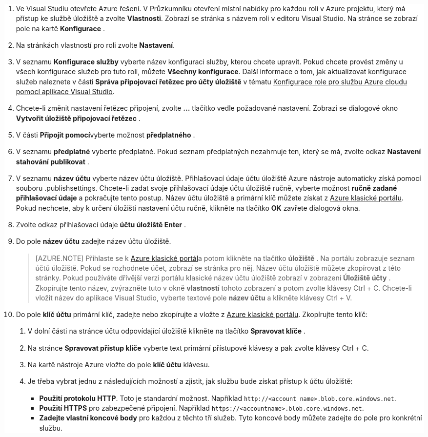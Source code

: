1. Ve Visual Studiu otevřete Azure řešení. V Průzkumníku otevření místní nabídky pro každou roli v Azure projektu, který má přístup ke službě úložiště a zvolte **Vlastnosti**. Zobrazí se stránka s názvem roli v editoru Visual Studio. Na stránce se zobrazí pole na kartě **Konfigurace** .

1. Na stránkách vlastností pro roli zvolte **Nastavení**.

1. V seznamu **Konfigurace služby** vyberte název konfiguraci služby, kterou chcete upravit. Pokud chcete provést změny u všech konfigurace služeb pro tuto roli, můžete **Všechny konfigurace**.  Další informace o tom, jak aktualizovat konfigurace služeb naleznete v části **Správa připojovací řetězec pro účty úložiště** v tématu [Konfigurace role pro službu Azure cloudu pomocí aplikace Visual Studio](vs-azure-tools-configure-roles-for-cloud-service.md).

1. Chcete-li změnit nastavení řetězec připojení, zvolte **...** tlačítko vedle požadované nastavení. Zobrazí se dialogové okno **Vytvořit úložiště připojovací řetězec** .

1. V části **Připojit pomocí**vyberte možnost **předplatného** .

1. V seznamu **předplatné** vyberte předplatné. Pokud seznam předplatných nezahrnuje ten, který se má, zvolte odkaz **Nastavení stahování publikovat** .

1. V seznamu **název účtu** vyberte název účtu úložiště. Přihlašovací údaje účtu úložiště Azure nástroje automaticky získá pomocí souboru .publishsettings. Chcete-li zadat svoje přihlašovací údaje účtu úložiště ručně, vyberte možnost **ručně zadané přihlašovací údaje** a pokračujte tento postup. Název účtu úložiště a primární klíč můžete získat z [Azure klasické portálu](http://go.microsoft.com/fwlink/p/?LinkID=213885). Pokud nechcete, aby k určení úložišti nastavení účtu ručně, klikněte na tlačítko **OK** zavřete dialogová okna.

1. Zvolte odkaz přihlašovací údaje **účtu úložiště Enter** .

1. Do pole **název účtu** zadejte název účtu úložiště.

    >[AZURE.NOTE] Přihlaste se k [Azure klasické portál](http://go.microsoft.com/fwlink/?LinkID=213885)a potom klikněte na tlačítko **úložiště** . Na portálu zobrazuje seznam účtů úložiště. Pokud se rozhodnete účet, zobrazí se stránka pro něj. Název účtu úložiště můžete zkopírovat z této stránky. Pokud používáte dřívější verzi portálu klasické název účtu úložiště zobrazí v zobrazení **Úložiště účty** . Zkopírujte tento název, zvýrazněte tuto v okně **vlastností** tohoto zobrazení a potom zvolte klávesy Ctrl + C. Chcete-li vložit název do aplikace Visual Studio, vyberte textové pole **název účtu** a klikněte klávesy Ctrl + V.

1. Do pole **klíč účtu** primární klíč, zadejte nebo zkopírujte a vložte z [Azure klasické portálu](http://go.microsoft.com/fwlink/?LinkID=213885).
    Zkopírujte tento klíč:

    1. V dolní části na stránce účtu odpovídající úložiště klikněte na tlačítko **Spravovat klíče** .

    1. Na stránce **Spravovat přístup klíče** vyberte text primární přístupové klávesy a pak zvolte klávesy Ctrl + C.

    1. Na kartě nástroje Azure vložte do pole **klíč účtu** klávesu.

    1. Je třeba vybrat jednu z následujících možností a zjistit, jak službu bude získat přístup k účtu úložiště:
        - **Použití protokolu HTTP**. Toto je standardní možnost. Například `http://<account name>.blob.core.windows.net`.
        - **Použití HTTPS** pro zabezpečené připojení. Například `https://<accountname>.blob.core.windows.net`.
        - **Zadejte vlastní koncové body** pro každou z těchto tří služeb. Tyto koncové body můžete zadejte do pole pro konkrétní službu.
